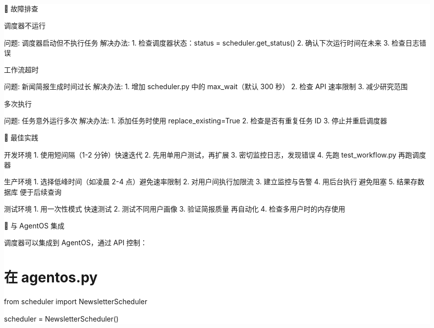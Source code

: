 🐛 故障排查

调度器不运行

问题: 调度器启动但不执行任务
解决办法:
	1.	检查调度器状态：status = scheduler.get_status()
	2.	确认下次运行时间在未来
	3.	检查日志错误

工作流超时

问题: 新闻简报生成时间过长
解决办法:
	1.	增加 scheduler.py 中的 max_wait（默认 300 秒）
	2.	检查 API 速率限制
	3.	减少研究范围

多次执行

问题: 任务意外运行多次
解决办法:
	1.	添加任务时使用 replace_existing=True
	2.	检查是否有重复任务 ID
	3.	停止并重启调度器

📝 最佳实践

开发环境
	1.	使用短间隔（1-2 分钟）快速迭代
	2.	先用单用户测试，再扩展
	3.	密切监控日志，发现错误
	4.	先跑 test_workflow.py 再跑调度器

生产环境
	1.	选择低峰时间（如凌晨 2-4 点）避免速率限制
	2.	对用户间执行加限流
	3.	建立监控与告警
	4.	用后台执行 避免阻塞
	5.	结果存数据库 便于后续查询

测试环境
	1.	用一次性模式 快速测试
	2.	测试不同用户画像
	3.	验证简报质量 再自动化
	4.	检查多用户时的内存使用

🔗 与 AgentOS 集成

调度器可以集成到 AgentOS，通过 API 控制：

# 在 agentos.py
from scheduler import NewsletterScheduler

scheduler = NewsletterScheduler()
